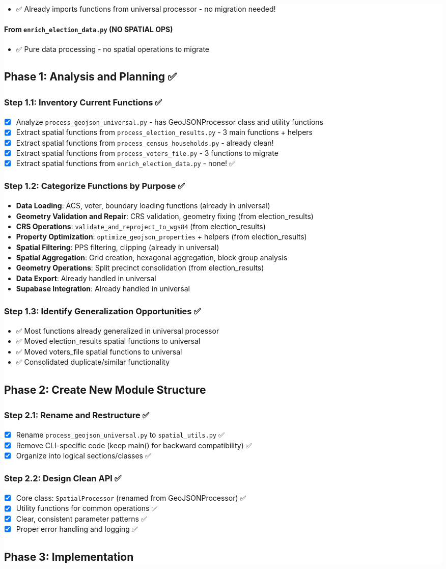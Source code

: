 - ✅ Already imports functions from universal processor - no migration needed!

#### From `enrich_election_data.py` (NO SPATIAL OPS)

- ✅ Pure data processing - no spatial operations to migrate

## Phase 1: Analysis and Planning ✅

### Step 1.1: Inventory Current Functions ✅

- [x] Analyze `process_geojson_universal.py` - has GeoJSONProcessor class and utility functions
- [x] Extract spatial functions from `process_election_results.py` - 3 main functions + helpers
- [x] Extract spatial functions from `process_census_households.py` - already clean!
- [x] Extract spatial functions from `process_voters_file.py` - 3 functions to migrate
- [x] Extract spatial functions from `enrich_election_data.py` - none! ✅

### Step 1.2: Categorize Functions by Purpose ✅

- **Data Loading**: ACS, voter, boundary loading functions (already in universal)
- **Geometry Validation and Repair**: CRS validation, geometry fixing (from election_results)  
- **CRS Operations**: `validate_and_reproject_to_wgs84` (from election_results)
- **Property Optimization**: `optimize_geojson_properties` + helpers (from election_results)
- **Spatial Filtering**: PPS filtering, clipping (already in universal)
- **Spatial Aggregation**: Grid creation, hexagonal aggregation, block group analysis
- **Geometry Operations**: Split precinct consolidation (from election_results)
- **Data Export**: Already handled in universal
- **Supabase Integration**: Already handled in universal

### Step 1.3: Identify Generalization Opportunities ✅

- ✅ Most functions already generalized in universal processor
- ✅ Moved election_results spatial functions to universal
- ✅ Moved voters_file spatial functions to universal
- ✅ Consolidated duplicate/similar functionality

## Phase 2: Create New Module Structure

### Step 2.1: Rename and Restructure ✅

- [x] Rename `process_geojson_universal.py` to `spatial_utils.py` ✅
- [x] Remove CLI-specific code (keep main() for backward compatibility) ✅
- [x] Organize into logical sections/classes ✅

### Step 2.2: Design Clean API ✅

- [x] Core class: `SpatialProcessor` (renamed from GeoJSONProcessor) ✅
- [x] Utility functions for common operations ✅
- [x] Clear, consistent parameter patterns ✅
- [x] Proper error handling and logging ✅

## Phase 3: Implementation
